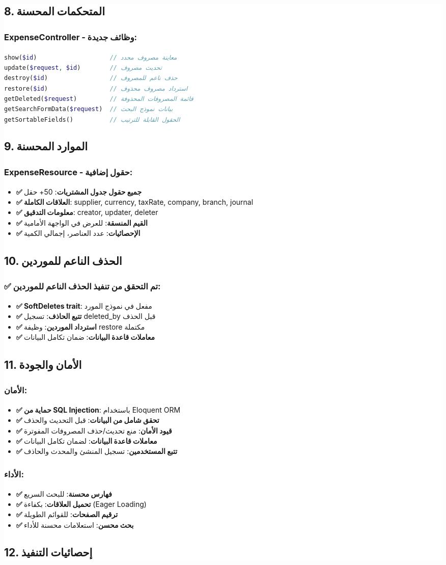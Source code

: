 ## 8. **المتحكمات المحسنة**

### ExpenseController - وظائف جديدة:
```php
show($id)                    // معاينة مصروف محدد
update($request, $id)        // تحديث مصروف
destroy($id)                 // حذف ناعم للمصروف
restore($id)                 // استرداد مصروف محذوف
getDeleted($request)         // قائمة المصروفات المحذوفة
getSearchFormData($request)  // بيانات نموذج البحث
getSortableFields()          // الحقول القابلة للترتيب
```

## 9. **الموارد المحسنة**

### ExpenseResource - حقول إضافية:
- **✅ جميع حقول جدول المشتريات**: 50+ حقل
- **✅ العلاقات الكاملة**: supplier, currency, taxRate, company, branch, journal
- **✅ معلومات التدقيق**: creator, updater, deleter
- **✅ القيم المنسقة**: للعرض في الواجهة الأمامية
- **✅ الإحصائيات**: عدد العناصر، إجمالي الكمية

## 10. **الحذف الناعم للموردين**

### ✅ **تم التحقق من تنفيذ الحذف الناعم للموردين**:
- **✅ SoftDeletes trait**: مفعل في نموذج المورد
- **✅ تتبع الحاذف**: تسجيل deleted_by قبل الحذف
- **✅ استرداد الموردين**: وظيفة restore مكتملة
- **✅ معاملات قاعدة البيانات**: ضمان تكامل البيانات

## 11. **الأمان والجودة**

### الأمان:
- **✅ حماية من SQL Injection**: باستخدام Eloquent ORM
- **✅ تحقق شامل من البيانات**: قبل التحديث والحذف
- **✅ قيود الأمان**: منع تحديث/حذف المصروفات المفوترة
- **✅ معاملات قاعدة البيانات**: لضمان تكامل البيانات
- **✅ تتبع المستخدمين**: تسجيل المنشئ والمحدث والحاذف

### الأداء:
- **✅ فهارس محسنة**: للبحث السريع
- **✅ تحميل العلاقات**: بكفاءة (Eager Loading)
- **✅ ترقيم الصفحات**: للقوائم الطويلة
- **✅ بحث محسن**: استعلامات محسنة للأداء

## 12. **إحصائيات التنفيذ**
